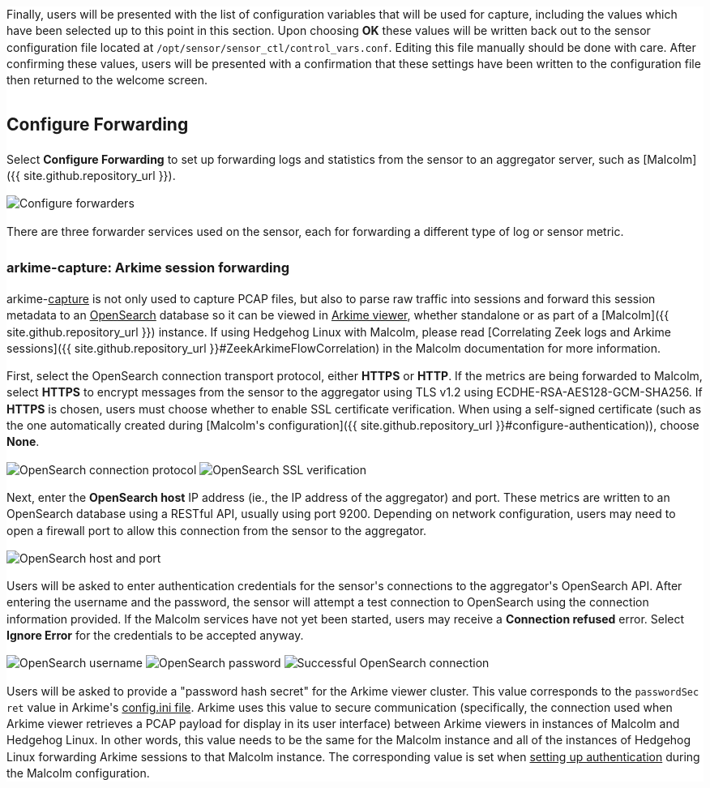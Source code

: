 Finally, users will be presented with the list of configuration variables that will be used for capture, including the values which have been selected up to this point in this section. Upon choosing **OK** these values will be written back out to the sensor configuration file located at `/opt/sensor/sensor_ctl/control_vars.conf`. Editing this file manually should be done with care. After confirming these values, users will be presented with a confirmation that these settings have been written to the configuration file then returned to the welcome screen.

## <a name="HedgehogConfigForwarding"></a> Configure Forwarding

Select **Configure Forwarding** to set up forwarding logs and statistics from the sensor to an aggregator server, such as [Malcolm]({{ site.github.repository_url }}).

![Configure forwarders](./images/hedgehog/images/forwarder_config.png)

There are three forwarder services used on the sensor, each for forwarding a different type of log or sensor metric.

### <a name="Hedgehogarkime-capture"></a>arkime-capture: Arkime session forwarding

arkime-[capture](https://github.com/arkime/arkime/tree/master/capture) is not only used to capture PCAP files, but also to parse raw traffic into sessions and forward this session metadata to an [OpenSearch](https://opensearch.org/) database so it can be viewed in [Arkime viewer](https://arkime.com/), whether standalone or as part of a [Malcolm]({{ site.github.repository_url }}) instance. If using Hedgehog Linux with Malcolm, please read [Correlating Zeek logs and Arkime sessions]({{ site.github.repository_url }}#ZeekArkimeFlowCorrelation) in the Malcolm documentation for more information.

First, select the OpenSearch connection transport protocol, either **HTTPS** or **HTTP**. If the metrics are being forwarded to Malcolm, select **HTTPS** to encrypt messages from the sensor to the aggregator using TLS v1.2 using ECDHE-RSA-AES128-GCM-SHA256. If **HTTPS** is chosen, users must choose whether to enable SSL certificate verification. When using a self-signed certificate (such as the one automatically created during [Malcolm's configuration]({{ site.github.repository_url }}#configure-authentication)), choose **None**.

![OpenSearch connection protocol](./images/hedgehog/images/opensearch_connection_protocol.png) ![OpenSearch SSL verification](./images/hedgehog/images/opensearch_ssl_verification.png)

Next, enter the **OpenSearch host** IP address (ie., the IP address of the aggregator) and port. These metrics are written to an OpenSearch database using a RESTful API, usually using port 9200. Depending on network configuration, users may need to open a firewall port to allow this connection from the sensor to the aggregator.

![OpenSearch host and port](./images/hedgehog/images/arkime-capture-ip-port.png)

Users will be asked to enter authentication credentials for the sensor's connections to the aggregator's OpenSearch API. After entering the username and the password, the sensor will attempt a test connection to OpenSearch using the connection information provided. If the Malcolm services have not yet been started, users may receive a **Connection refused** error. Select **Ignore Error** for the credentials to be accepted anyway.

![OpenSearch username](./images/hedgehog/images/opensearch_username.png) ![OpenSearch password](./images/hedgehog/images/opensearch_password.png) ![Successful OpenSearch connection](./images/hedgehog/images/opensearch_connection_success.png)

Users will be asked to provide a "password hash secret" for the Arkime viewer cluster. This value corresponds to the `passwordSecret` value in Arkime's [config.ini file](https://arkime.com/settings). Arkime uses this value to secure communication (specifically, the connection used when Arkime viewer retrieves a PCAP payload for display in its user interface) between Arkime viewers in instances of Malcolm and Hedgehog Linux. In other words, this value needs to be the same for the Malcolm instance and all of the instances of Hedgehog Linux forwarding Arkime sessions to that Malcolm instance. The corresponding value is set when [setting up authentication](#MalcolmAuthSetup) during the Malcolm configuration.
